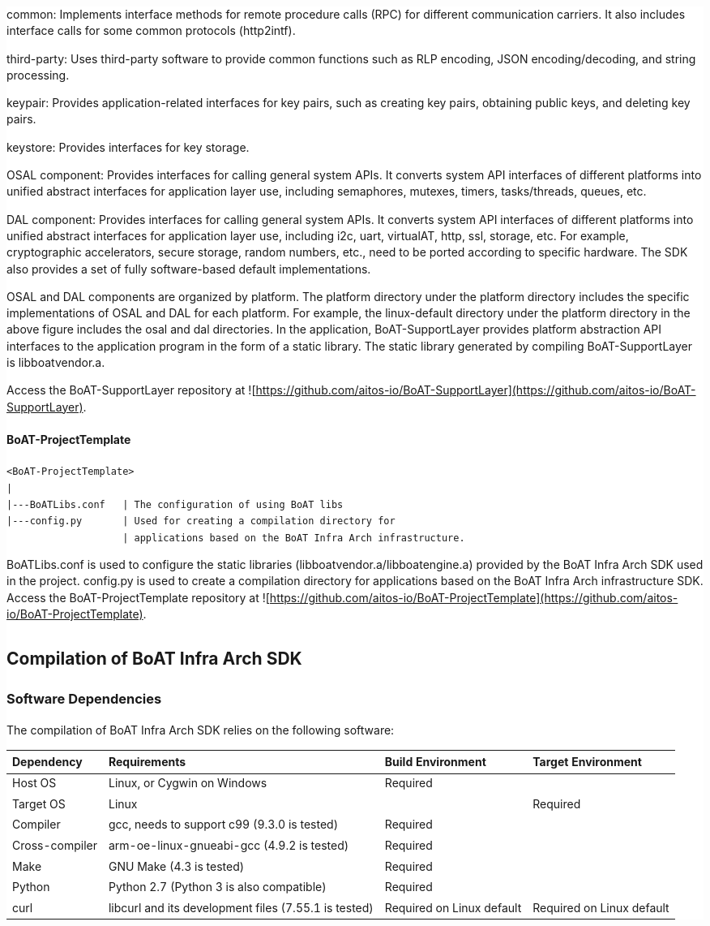 common: Implements interface methods for remote procedure calls (RPC) for different communication carriers. It also includes interface calls for some common protocols (http2intf).

third-party: Uses third-party software to provide common functions such as RLP encoding, JSON encoding/decoding, and string processing.

keypair: Provides application-related interfaces for key pairs, such as creating key pairs, obtaining public keys, and deleting key pairs.

keystore: Provides interfaces for key storage.

OSAL component: Provides interfaces for calling general system APIs. It converts system API interfaces of different platforms into unified abstract interfaces for application layer use, including semaphores, mutexes, timers, tasks/threads, queues, etc.

DAL component: Provides interfaces for calling general system APIs. It converts system API interfaces of different platforms into unified abstract interfaces for application layer use, including i2c, uart, virtualAT, http, ssl, storage, etc. For example, cryptographic accelerators, secure storage, random numbers, etc., need to be ported according to specific hardware. The SDK also provides a set of fully software-based default implementations.

OSAL and DAL components are organized by platform. The platform directory under the platform directory includes the specific implementations of OSAL and DAL for each platform. For example, the linux-default directory under the platform directory in the above figure includes the osal and dal directories.
In the application, BoAT-SupportLayer provides platform abstraction API interfaces to the application program in the form of a static library. The static library generated by compiling BoAT-SupportLayer is libboatvendor.a.

Access the BoAT-SupportLayer repository at ![https://github.com/aitos-io/BoAT-SupportLayer](https://github.com/aitos-io/BoAT-SupportLayer).

#### BoAT-ProjectTemplate
```
<BoAT-ProjectTemplate>
|
|---BoATLibs.conf   | The configuration of using BoAT libs
|---config.py       | Used for creating a compilation directory for 
                    | applications based on the BoAT Infra Arch infrastructure.
```

BoATLibs.conf is used to configure the static libraries (libboatvendor.a/libboatengine.a) provided by the BoAT Infra Arch SDK used in the project.
config.py is used to create a compilation directory for applications based on the BoAT Infra Arch infrastructure SDK.
Access the BoAT-ProjectTemplate repository at ![https://github.com/aitos-io/BoAT-ProjectTemplate](https://github.com/aitos-io/BoAT-ProjectTemplate).

## Compilation of BoAT Infra Arch SDK

### Software Dependencies
The compilation of BoAT Infra Arch SDK relies on the following software:

|Dependency    |Requirements                             |Build Environment|Target Environment|
| :------------| :---------------------------------------| :--------------| :----------------|
|Host OS       |Linux, or Cygwin on Windows               |Required        |                  |
|Target OS     |Linux                                    |                |Required          |
|Compiler      |gcc, needs to support c99 (9.3.0 is tested)|Required        |                  |
|Cross-compiler|arm-oe-linux-gnueabi-gcc (4.9.2 is tested)|Required        |                  |
|Make          |GNU Make (4.3 is tested)                  |Required        |                  |
|Python        |Python 2.7 (Python 3 is also compatible)   |Required        |                  |
|curl          |libcurl and its development files (7.55.1 is tested)|Required on Linux default|Required on Linux default|
